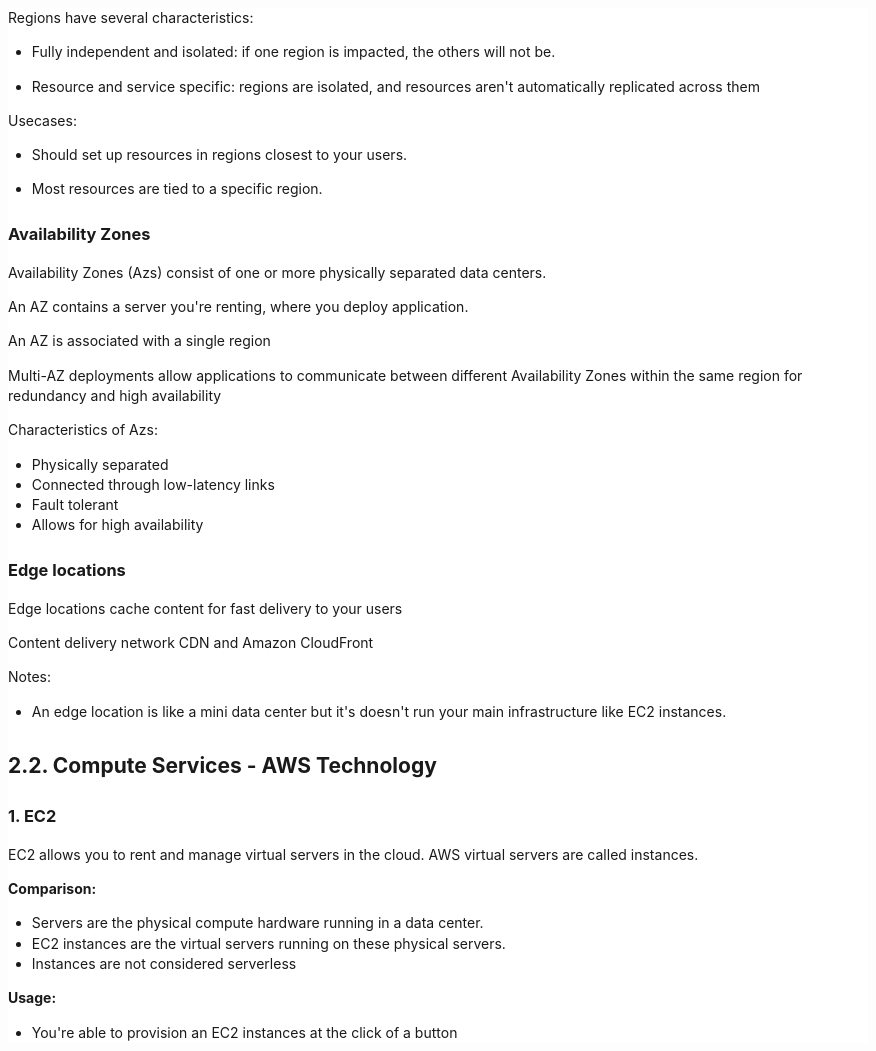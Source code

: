 Regions have several characteristics:

- Fully independent and isolated: if one region is impacted, the others will not be.

- Resource and service specific: regions are isolated, and resources aren't automatically replicated across them

Usecases:

- Should set up resources in regions closest to your users.

- Most resources are tied to a specific region.

### Availability Zones

Availability Zones (Azs) consist of one or more physically separated data centers.

An AZ contains a server you're renting, where you deploy application.

An AZ is associated with a single region

Multi-AZ deployments allow applications to communicate between different Availability Zones within the same region for redundancy and high availability

Characteristics of Azs:

- Physically separated
- Connected through low-latency links
- Fault tolerant
- Allows for high availability

### Edge locations

Edge locations cache content for fast delivery to your users

Content delivery network CDN and Amazon CloudFront

Notes:

- An edge location is like a mini data center but it's doesn't run your main infrastructure like EC2 instances.

## 2.2. Compute Services - AWS Technology

### 1. EC2

EC2 allows you to rent and manage virtual servers in the cloud. AWS virtual servers are called instances.

**Comparison:**

- Servers are the physical compute hardware running in a data center.
- EC2 instances are the virtual servers running on these physical servers.
- Instances are not considered serverless

**Usage:**

- You're able to provision an EC2 instances at the click of a button
